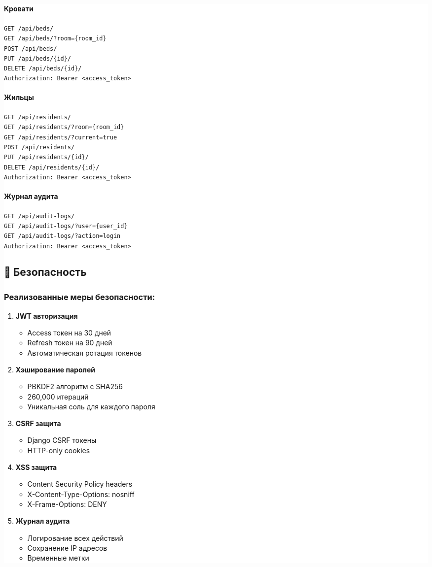 #### Кровати
```http
GET /api/beds/
GET /api/beds/?room={room_id}
POST /api/beds/
PUT /api/beds/{id}/
DELETE /api/beds/{id}/
Authorization: Bearer <access_token>
```

#### Жильцы
```http
GET /api/residents/
GET /api/residents/?room={room_id}
GET /api/residents/?current=true
POST /api/residents/
PUT /api/residents/{id}/
DELETE /api/residents/{id}/
Authorization: Bearer <access_token>
```

#### Журнал аудита
```http
GET /api/audit-logs/
GET /api/audit-logs/?user={user_id}
GET /api/audit-logs/?action=login
Authorization: Bearer <access_token>
```

## 🔐 Безопасность

### Реализованные меры безопасности:

1. **JWT авторизация**
   - Access токен на 30 дней
   - Refresh токен на 90 дней
   - Автоматическая ротация токенов

2. **Хэширование паролей**
   - PBKDF2 алгоритм с SHA256
   - 260,000 итераций
   - Уникальная соль для каждого пароля

3. **CSRF защита**
   - Django CSRF токены
   - HTTP-only cookies

4. **XSS защита**
   - Content Security Policy headers
   - X-Content-Type-Options: nosniff
   - X-Frame-Options: DENY

5. **Журнал аудита**
   - Логирование всех действий
   - Сохранение IP адресов
   - Временные метки
